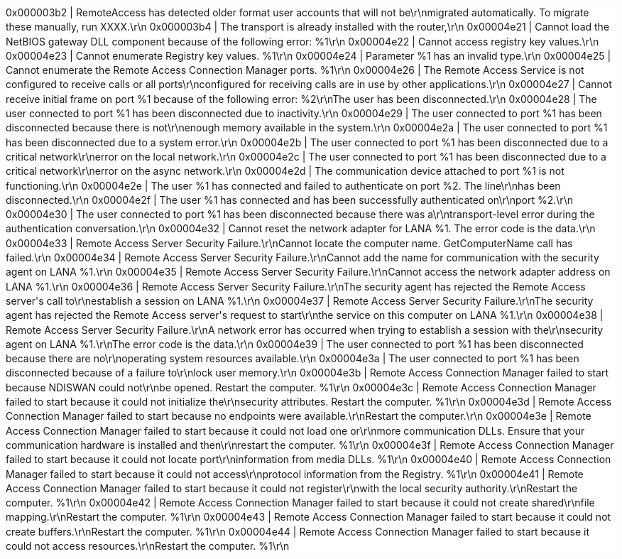 0x000003b2 | RemoteAccess has detected older format user accounts that will not be\r\nmigrated automatically.  To migrate these manually, run XXXX.\r\n
0x000003b4 | The transport is already installed with the router,\r\n
0x00004e21 | Cannot load the NetBIOS gateway DLL component because of the following error: %1\r\n
0x00004e22 | Cannot access registry key values.\r\n
0x00004e23 | Cannot enumerate Registry key values. %1\r\n
0x00004e24 | Parameter %1 has an invalid type.\r\n
0x00004e25 | Cannot enumerate the Remote Access Connection Manager ports. %1\r\n
0x00004e26 | The Remote Access Service is not configured to receive calls or all ports\r\nconfigured for receiving calls are in use by other applications.\r\n
0x00004e27 | Cannot receive initial frame on port %1 because of the following error: %2\r\nThe user has been disconnected.\r\n
0x00004e28 | The user connected to port %1 has been disconnected due to inactivity.\r\n
0x00004e29 | The user connected to port %1 has been disconnected because there is not\r\nenough memory available in the system.\r\n
0x00004e2a | The user connected to port %1 has been disconnected due to a system error.\r\n
0x00004e2b | The user connected to port %1 has been disconnected due to a critical network\r\nerror on the local network.\r\n
0x00004e2c | The user connected to port %1 has been disconnected due to a critical network\r\nerror on the async network.\r\n
0x00004e2d | The communication device attached to port %1 is not functioning.\r\n
0x00004e2e | The user %1 has connected and failed to authenticate on port %2. The line\r\nhas been disconnected.\r\n
0x00004e2f | The user %1 has connected and has been successfully authenticated on\r\nport %2.\r\n
0x00004e30 | The user connected to port %1 has been disconnected because there was a\r\ntransport-level error during the authentication conversation.\r\n
0x00004e32 | Cannot reset the network adapter for LANA %1. The error code is the data.\r\n
0x00004e33 | Remote Access Server Security Failure.\r\nCannot locate the computer name. GetComputerName call has failed.\r\n
0x00004e34 | Remote Access Server Security Failure.\r\nCannot add the name for communication with the security agent on LANA %1.\r\n
0x00004e35 | Remote Access Server Security Failure.\r\nCannot access the network adapter address on LANA %1.\r\n
0x00004e36 | Remote Access Server Security Failure.\r\nThe security agent has rejected the Remote Access server's call to\r\nestablish a session on LANA %1.\r\n
0x00004e37 | Remote Access Server Security Failure.\r\nThe security agent has rejected the Remote Access server's request to start\r\nthe service on this computer on LANA %1.\r\n
0x00004e38 | Remote Access Server Security Failure.\r\nA network error has occurred when trying to establish a session with the\r\nsecurity agent on LANA %1.\r\nThe error code is the data.\r\n
0x00004e39 | The user connected to port %1 has been disconnected because there are no\r\noperating system resources available.\r\n
0x00004e3a | The user connected to port %1 has been disconnected because of a failure to\r\nlock user memory.\r\n
0x00004e3b | Remote Access Connection Manager failed to start because NDISWAN could not\r\nbe opened. Restart the computer. %1\r\n
0x00004e3c | Remote Access Connection Manager failed to start because it could not initialize the\r\nsecurity attributes. Restart the computer. %1\r\n
0x00004e3d | Remote Access Connection Manager failed to start because no endpoints were available.\r\nRestart the computer.\r\n
0x00004e3e | Remote Access Connection Manager failed to start because it could not load one or\r\nmore communication DLLs. Ensure that your communication hardware is installed and then\r\nrestart the computer. %1\r\n
0x00004e3f | Remote Access Connection Manager failed to start because it could not locate port\r\ninformation from media DLLs. %1\r\n
0x00004e40 | Remote Access Connection Manager failed to start because it could not access\r\nprotocol information from the Registry. %1\r\n
0x00004e41 | Remote Access Connection Manager failed to start because it could not register\r\nwith the local security authority.\r\nRestart the computer. %1\r\n
0x00004e42 | Remote Access Connection Manager failed to start because it could not create shared\r\nfile mapping.\r\nRestart the computer. %1\r\n
0x00004e43 | Remote Access Connection Manager failed to start because it could not create buffers.\r\nRestart the computer. %1\r\n
0x00004e44 | Remote Access Connection Manager failed to start because it could not access resources.\r\nRestart the computer. %1\r\n